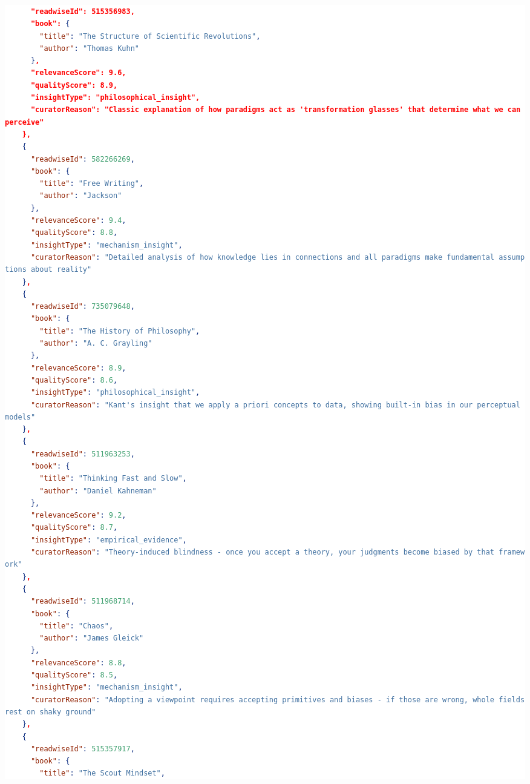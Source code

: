 ```json
      "readwiseId": 515356983,
      "book": {
        "title": "The Structure of Scientific Revolutions",
        "author": "Thomas Kuhn"
      },
      "relevanceScore": 9.6,
      "qualityScore": 8.9,
      "insightType": "philosophical_insight",
      "curatorReason": "Classic explanation of how paradigms act as 'transformation glasses' that determine what we can perceive"
    },
    {
      "readwiseId": 582266269,
      "book": {
        "title": "Free Writing",
        "author": "Jackson"
      },
      "relevanceScore": 9.4,
      "qualityScore": 8.8,
      "insightType": "mechanism_insight",
      "curatorReason": "Detailed analysis of how knowledge lies in connections and all paradigms make fundamental assumptions about reality"
    },
    {
      "readwiseId": 735079648,
      "book": {
        "title": "The History of Philosophy", 
        "author": "A. C. Grayling"
      },
      "relevanceScore": 8.9,
      "qualityScore": 8.6,
      "insightType": "philosophical_insight",
      "curatorReason": "Kant's insight that we apply a priori concepts to data, showing built-in bias in our perceptual models"
    },
    {
      "readwiseId": 511963253,
      "book": {
        "title": "Thinking Fast and Slow",
        "author": "Daniel Kahneman"
      },
      "relevanceScore": 9.2,
      "qualityScore": 8.7,
      "insightType": "empirical_evidence",
      "curatorReason": "Theory-induced blindness - once you accept a theory, your judgments become biased by that framework"
    },
    {
      "readwiseId": 511968714,
      "book": {
        "title": "Chaos",
        "author": "James Gleick"
      },
      "relevanceScore": 8.8,
      "qualityScore": 8.5,
      "insightType": "mechanism_insight",
      "curatorReason": "Adopting a viewpoint requires accepting primitives and biases - if those are wrong, whole fields rest on shaky ground"
    },
    {
      "readwiseId": 515357917,
      "book": {
        "title": "The Scout Mindset",
```